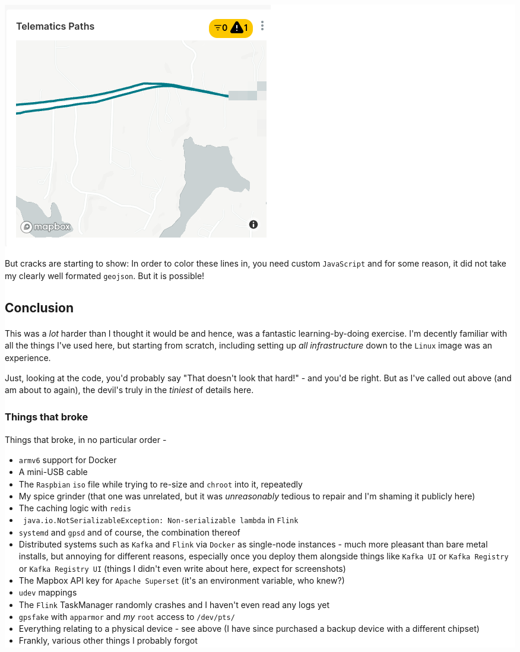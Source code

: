 ![image-20220829194138286](docs/index/image-20220829194138286.png)

But cracks are starting to show: In order to color these lines in, you need custom `JavaScript` and for some reason, it did not take my clearly well formated `geojson`.  But it is possible!

## Conclusion

This was a *lot* harder than I thought it would be and hence, was a fantastic learning-by-doing exercise. I'm decently familiar with all the things I've used here, but starting from scratch, including setting up *all infrastructure* down to the `Linux` image was an experience. 

Just, looking at the code, you'd probably say "That doesn't look that hard!" - and you'd be right. But as I've called out above (and am about to again), the devil's truly in the *tiniest* of details here.

### Things that broke

Things that broke, in no particular order - 

- `armv6` support for Docker
- A mini-USB cable
- The `Raspbian` `iso` file while trying to re-size and `chroot` into it, repeatedly
- My spice grinder (that one was unrelated, but it was _unreasonably_ tedious to repair and I'm shaming it publicly here)
- The caching logic with `redis`
- ` java.io.NotSerializableException: Non-serializable lambda` in `Flink`
- `systemd` and `gpsd` and of course, the combination thereof
- Distributed systems such as `Kafka` and `Flink` via `Docker` as single-node instances - much more pleasant than bare metal installs, but annoying for different reasons, especially once you deploy them alongside things like `Kafka UI` or `Kafka Registry` or `Kafka Registry UI` (things I didn't even write about here, expect for screenshots)
- The Mapbox API key for `Apache Superset` (it's an environment variable, who knew?)
- `udev` mappings
- The `Flink` TaskManager randomly crashes and I haven't even read any logs yet
- `gpsfake` with `apparmor` and *my* `root` access to `/dev/pts/`
- Everything relating to a physical device - see above (I have since purchased a backup device with a different chipset)
- Frankly, various other things I probably forgot 
